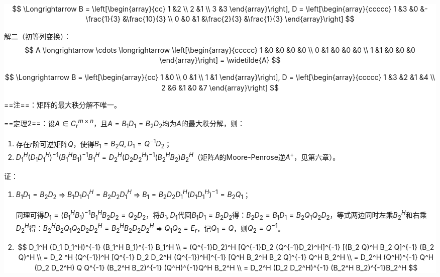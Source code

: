 $$
\Longrightarrow
B = \left[\begin{array}{cc}
1 &2 \\
2 &1 \\
3 &3
\end{array}\right],
D = \left[\begin{array}{ccccc}
1 &3 &0 &-\frac{1}{3} &\frac{10}{3} \\
0 &0 &1 &\frac{2}{3} &\frac{1}{3}
\end{array}\right]
$$

解二（初等列变换）：
$$
A \longrightarrow \cdots \longrightarrow \left[\begin{array}{ccccc}
1 &0 &0 &0 &0 \\
0 &1 &0 &0 &0 \\
1 &1 &0 &0 &0
\end{array}\right] = \widetilde{A}
$$

$$
\Longrightarrow
B = \left[\begin{array}{cc}
1 &0 \\
0 &1 \\
1 &1
\end{array}\right],
D = \left[\begin{array}{ccccc}
1 &3 &2 &1 &4 \\
2 &6 &1 &0 &7
\end{array}\right]
$$

==注==：矩阵的最大秩分解不唯一。

==定理2==：设$A \in C_r^{m \times n}$，且$A = B_1 D_1 = B_2 D_2$均为$A$的最大秩分解，则：

1. 存在$r$阶可逆矩阵$Q$，使得$B_1 = B_2 Q, D_1 = Q^{-1}D_2$；
2. $D_1^H(D_1 D_1^H)^{-1}(B_1^H B_1)^{-1}B_1^H = D_2^H(D_2 D_2^H)^{-1}(B_2^H B_2)B_2^H$（矩阵$A$的Moore-Penrose逆$A^+$，见第六章）。

证：

1. $B_1 D_1 = B_2 D_2$ $\Longrightarrow$ $B_1 D_1 D_1 ^H = B_2 D_2 D_1^H$ $\Longrightarrow$ $B_1 = B_2 D_2 D_1^H (D_1 D_1^H)^{-1} = B_2 Q_1$；

   同理可得$D_1 = (B_1^H B_1)^{-1}B_1^H B_2 D_2 = Q_2 D_2$，将$B_1, D_1$代回$B_1 D_1 = B_2 D_2$得：$B_2 D_2 = B_1 D_1 = B_2 Q_1 Q_2 D_2$，等式两边同时左乘$B_2^H$和右乘$D_2^H$得：$B_2^H B_2 Q_1 Q_2 D_2 D_2^H = B_2^H B_2 D_2 D_2^H$ $\Longrightarrow$ $Q_1 Q_2 = E_r$，记$Q_1 = Q$，则$Q_2 = Q^{-1}$。

2. $$
   D_1^H (D_1 D_1^H)^{-1} (B_1^H B_1)^{-1} B_1^H \\
   = (Q^{-1}D_2)^H [Q^{-1}D_2 (Q^{-1}D_2)^H]^{-1} [(B_2 Q)^H B_2 Q]^{-1} (B_2 Q)^H \\
   = D_2 ^H (Q^{-1})^H [Q^{-1} D_2 D_2^H (Q^{-1})^H]^{-1} [Q^H B_2^H B_2 Q]^{-1} Q^H B_2^H \\
   = D_2^H (Q^H)^{-1} Q^H (D_2 D_2^H) Q Q^{-1} (B_2^H B_2)^{-1} (Q^H)^{-1}Q^H B_2^H \\
   = D_2^H (D_2 D_2^H)^{-1} (B_2^H B_2)^{-1}B_2^H
   $$
